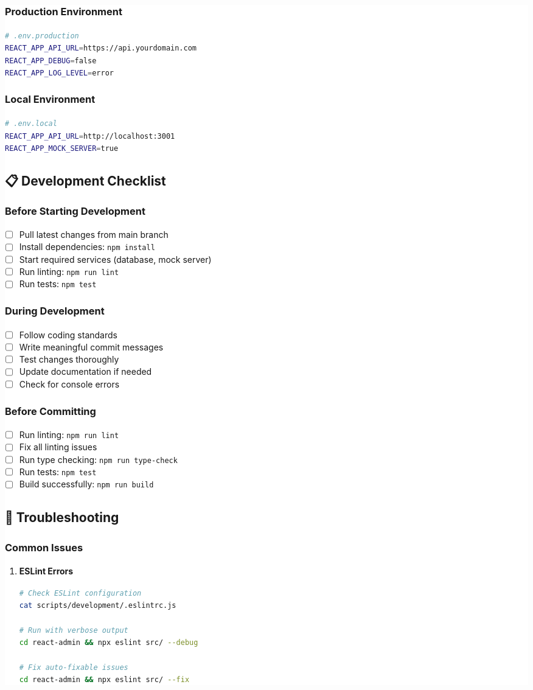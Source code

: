 ### Production Environment
```bash
# .env.production
REACT_APP_API_URL=https://api.yourdomain.com
REACT_APP_DEBUG=false
REACT_APP_LOG_LEVEL=error
```

### Local Environment
```bash
# .env.local
REACT_APP_API_URL=http://localhost:3001
REACT_APP_MOCK_SERVER=true
```

## 📋 Development Checklist

### Before Starting Development
- [ ] Pull latest changes from main branch
- [ ] Install dependencies: `npm install`
- [ ] Start required services (database, mock server)
- [ ] Run linting: `npm run lint`
- [ ] Run tests: `npm test`

### During Development
- [ ] Follow coding standards
- [ ] Write meaningful commit messages
- [ ] Test changes thoroughly
- [ ] Update documentation if needed
- [ ] Check for console errors

### Before Committing
- [ ] Run linting: `npm run lint`
- [ ] Fix all linting issues
- [ ] Run type checking: `npm run type-check`
- [ ] Run tests: `npm test`
- [ ] Build successfully: `npm run build`

## 🚨 Troubleshooting

### Common Issues

1. **ESLint Errors**
   ```bash
   # Check ESLint configuration
   cat scripts/development/.eslintrc.js
   
   # Run with verbose output
   cd react-admin && npx eslint src/ --debug
   
   # Fix auto-fixable issues
   cd react-admin && npx eslint src/ --fix
   ```
